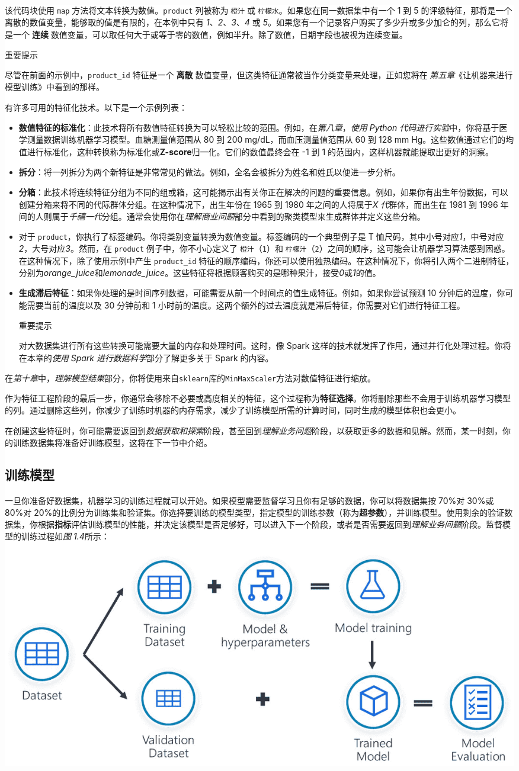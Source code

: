 该代码块使用 `map` 方法将文本转换为数值。`product` 列被称为 `橙汁` 或 `柠檬水`。如果您在同一数据集中有一个 1 到 5 的评级特征，那将是一个离散的数值变量，能够取的值是有限的，在本例中只有 *1*、*2*、*3*、*4* 或 *5*。如果您有一个记录客户购买了多少升或多少加仑的列，那么它将是一个 **连续** 数值变量，可以取任何大于或等于零的数值，例如半升。除了数值，日期字段也被视为连续变量。

重要提示

尽管在前面的示例中，`product_id` 特征是一个 **离散** 数值变量，但这类特征通常被当作分类变量来处理，正如您将在 *第五章*《让机器来进行模型训练》中看到的那样。

有许多可用的特征化技术。以下是一个示例列表：

+   **数值特征的标准化**：此技术将所有数值特征转换为可以轻松比较的范围。例如，在*第八章*，*使用 Python 代码进行实验*中，你将基于医学测量数据训练机器学习模型。血糖测量值范围从 80 到 200 mg/dL，而血压测量值范围从 60 到 128 mm Hg。这些数值通过它们的均值进行标准化，这种转换称为标准化或**Z-score**归一化。它们的数值最终会在 -1 到 1 的范围内，这样机器就能提取出更好的洞察。

+   **拆分**：将一列拆分为两个新特征是非常常见的做法。例如，全名会被拆分为姓名和姓氏以便进一步分析。

+   **分箱**：此技术将连续特征分组为不同的组或箱，这可能揭示出有关你正在解决的问题的重要信息。例如，如果你有出生年份数据，可以创建分箱来将不同的代际群体分组。在这种情况下，出生年份在 1965 到 1980 年之间的人将属于*X 代*群体，而出生在 1981 到 1996 年间的人则属于*千禧一代*分组。通常会使用你在*理解商业问题*部分中看到的聚类模型来生成群体并定义这些分箱。

+   对于 `product`，你执行了标签编码。你将类别变量转换为数值变量。标签编码的一个典型例子是 T 恤尺码，其中小号对应*1*，中号对应*2*，大号对应*3*。然而，在 `product` 例子中，你不小心定义了 `橙汁`（`1`）和 `柠檬汁`（`2`）之间的顺序，这可能会让机器学习算法感到困惑。在这种情况下，除了使用示例中产生 `product_id` 特征的顺序编码，你还可以使用独热编码。在这种情况下，你将引入两个二进制特征，分别为*orange_juice*和*lemonade_juice*。这些特征将根据顾客购买的是哪种果汁，接受*0*或*1*的值。

+   **生成滞后特征**：如果你处理的是时间序列数据，可能需要从前一个时间点的值生成特征。例如，如果你尝试预测 10 分钟后的温度，你可能需要当前的温度以及 30 分钟前和 1 小时前的温度。这两个额外的过去温度就是滞后特征，你需要对它们进行特征工程。

    重要提示

    对大数据集进行所有这些转换可能需要大量的内存和处理时间。这时，像 Spark 这样的技术就发挥了作用，通过并行化处理过程。你将在本章的*使用 Spark 进行数据科学*部分了解更多关于 Spark 的内容。

在*第十章*中，*理解模型结果*部分，你将使用来自`sklearn`库的`MinMaxScaler`方法对数值特征进行缩放。

作为特征工程阶段的最后一步，你通常会移除不必要或高度相关的特征，这个过程称为**特征选择**。你将删除那些不会用于训练机器学习模型的列。通过删除这些列，你减少了训练时机器的内存需求，减少了训练模型所需的计算时间，同时生成的模型体积也会更小。

在创建这些特征时，你可能需要返回到*数据获取和探索*阶段，甚至回到*理解业务问题*阶段，以获取更多的数据和见解。然而，某一时刻，你的训练数据集将准备好训练模型，这将在下一节中介绍。

## 训练模型

一旦你准备好数据集，机器学习的训练过程就可以开始。如果模型需要监督学习且你有足够的数据，你可以将数据集按 70%对 30%或 80%对 20%的比例分为训练集和验证集。你选择要训练的模型类型，指定模型的训练参数（称为**超参数**），并训练模型。使用剩余的验证数据集，你根据**指标**评估训练模型的性能，并决定该模型是否足够好，可以进入下一个阶段，或者是否需要返回到*理解业务问题*阶段。监督模型的训练过程如*图 1.4*所示：

![图 1.4 – 训练一个监督学习模型](img/B16777_01_004.jpg)
